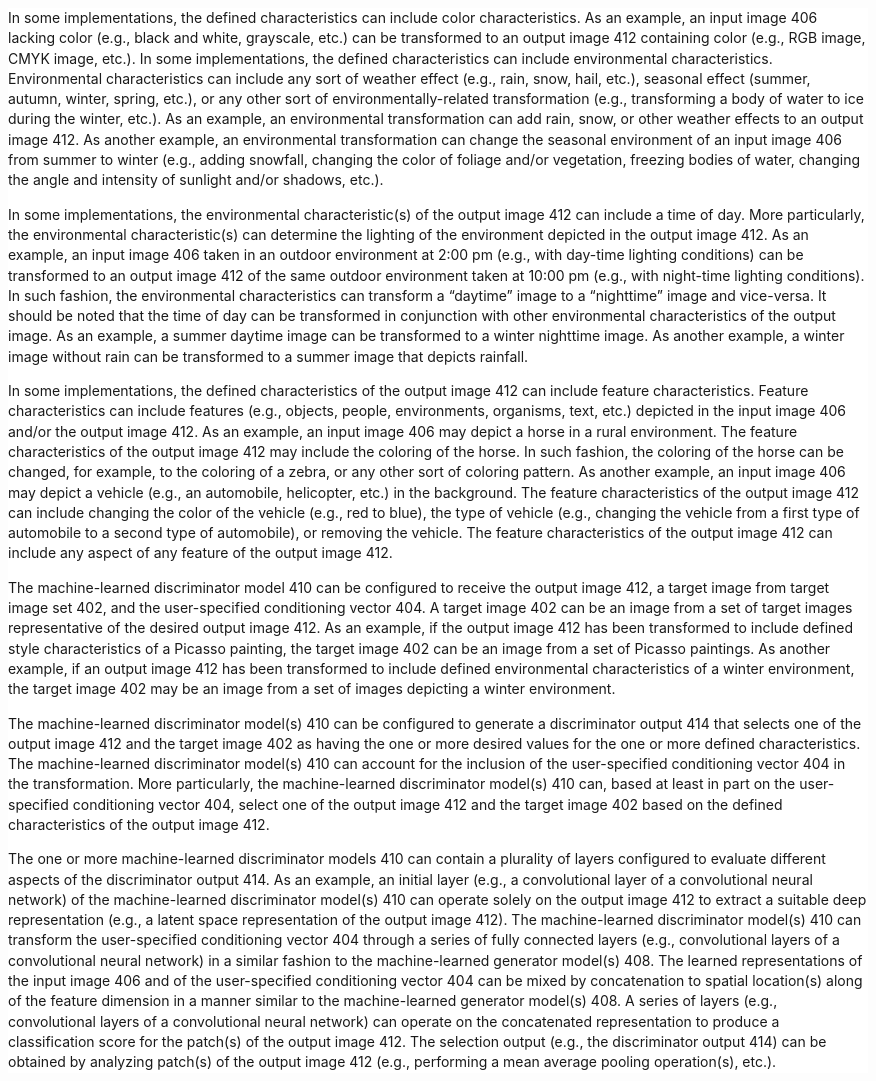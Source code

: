 In some implementations, the defined characteristics can include color characteristics. As an example, an input image 406 lacking color (e.g., black and white, grayscale, etc.) can be transformed to an output image 412 containing color (e.g., RGB image, CMYK image, etc.). In some implementations, the defined characteristics can include environmental characteristics. Environmental characteristics can include any sort of weather effect (e.g., rain, snow, hail, etc.), seasonal effect (summer, autumn, winter, spring, etc.), or any other sort of environmentally-related transformation (e.g., transforming a body of water to ice during the winter, etc.). As an example, an environmental transformation can add rain, snow, or other weather effects to an output image 412. As another example, an environmental transformation can change the seasonal environment of an input image 406 from summer to winter (e.g., adding snowfall, changing the color of foliage and/or vegetation, freezing bodies of water, changing the angle and intensity of sunlight and/or shadows, etc.).

In some implementations, the environmental characteristic(s) of the output image 412 can include a time of day. More particularly, the environmental characteristic(s) can determine the lighting of the environment depicted in the output image 412. As an example, an input image 406 taken in an outdoor environment at 2:00 pm (e.g., with day-time lighting conditions) can be transformed to an output image 412 of the same outdoor environment taken at 10:00 pm (e.g., with night-time lighting conditions). In such fashion, the environmental characteristics can transform a “daytime” image to a “nighttime” image and vice-versa. It should be noted that the time of day can be transformed in conjunction with other environmental characteristics of the output image. As an example, a summer daytime image can be transformed to a winter nighttime image. As another example, a winter image without rain can be transformed to a summer image that depicts rainfall.

In some implementations, the defined characteristics of the output image 412 can include feature characteristics. Feature characteristics can include features (e.g., objects, people, environments, organisms, text, etc.) depicted in the input image 406 and/or the output image 412. As an example, an input image 406 may depict a horse in a rural environment. The feature characteristics of the output image 412 may include the coloring of the horse. In such fashion, the coloring of the horse can be changed, for example, to the coloring of a zebra, or any other sort of coloring pattern. As another example, an input image 406 may depict a vehicle (e.g., an automobile, helicopter, etc.) in the background. The feature characteristics of the output image 412 can include changing the color of the vehicle (e.g., red to blue), the type of vehicle (e.g., changing the vehicle from a first type of automobile to a second type of automobile), or removing the vehicle. The feature characteristics of the output image 412 can include any aspect of any feature of the output image 412.

The machine-learned discriminator model 410 can be configured to receive the output image 412, a target image from target image set 402, and the user-specified conditioning vector 404. A target image 402 can be an image from a set of target images representative of the desired output image 412. As an example, if the output image 412 has been transformed to include defined style characteristics of a Picasso painting, the target image 402 can be an image from a set of Picasso paintings. As another example, if an output image 412 has been transformed to include defined environmental characteristics of a winter environment, the target image 402 may be an image from a set of images depicting a winter environment.

The machine-learned discriminator model(s) 410 can be configured to generate a discriminator output 414 that selects one of the output image 412 and the target image 402 as having the one or more desired values for the one or more defined characteristics. The machine-learned discriminator model(s) 410 can account for the inclusion of the user-specified conditioning vector 404 in the transformation. More particularly, the machine-learned discriminator model(s) 410 can, based at least in part on the user-specified conditioning vector 404, select one of the output image 412 and the target image 402 based on the defined characteristics of the output image 412.

The one or more machine-learned discriminator models 410 can contain a plurality of layers configured to evaluate different aspects of the discriminator output 414. As an example, an initial layer (e.g., a convolutional layer of a convolutional neural network) of the machine-learned discriminator model(s) 410 can operate solely on the output image 412 to extract a suitable deep representation (e.g., a latent space representation of the output image 412). The machine-learned discriminator model(s) 410 can transform the user-specified conditioning vector 404 through a series of fully connected layers (e.g., convolutional layers of a convolutional neural network) in a similar fashion to the machine-learned generator model(s) 408. The learned representations of the input image 406 and of the user-specified conditioning vector 404 can be mixed by concatenation to spatial location(s) along of the feature dimension in a manner similar to the machine-learned generator model(s) 408. A series of layers (e.g., convolutional layers of a convolutional neural network) can operate on the concatenated representation to produce a classification score for the patch(s) of the output image 412. The selection output (e.g., the discriminator output 414) can be obtained by analyzing patch(s) of the output image 412 (e.g., performing a mean average pooling operation(s), etc.).